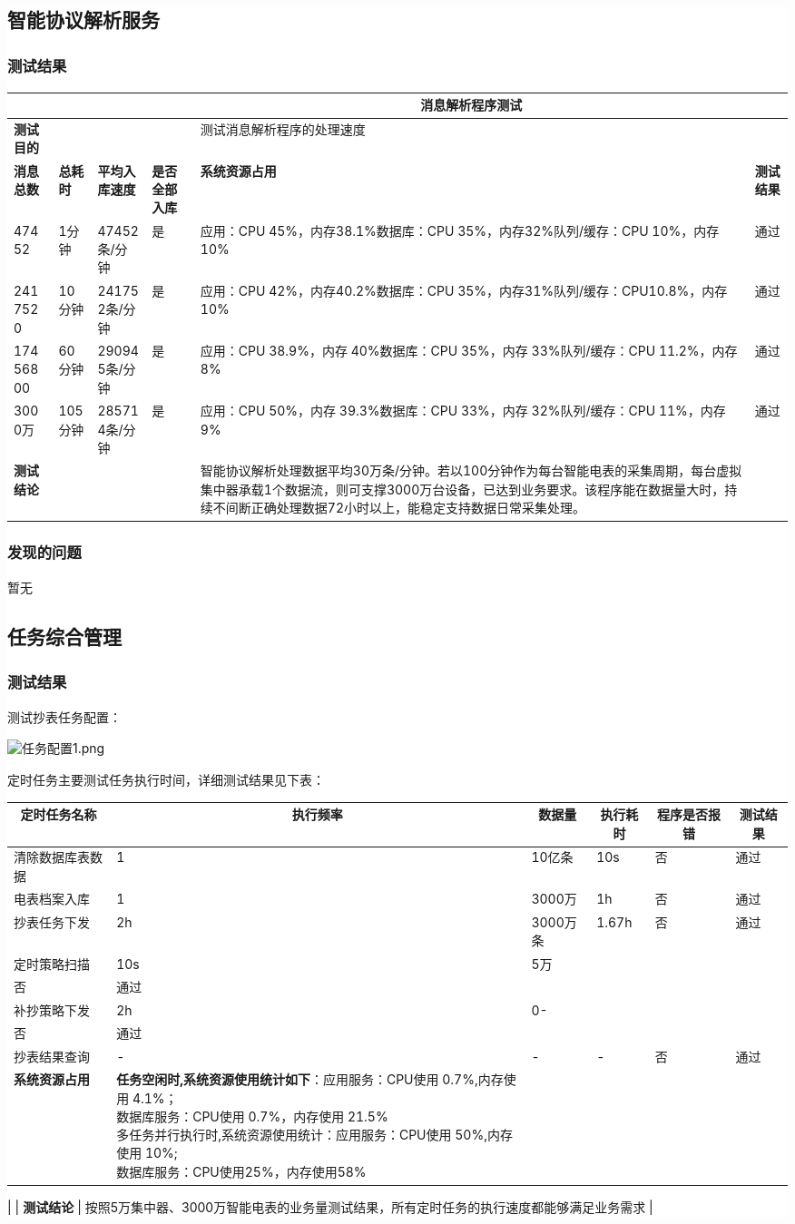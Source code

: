  
## 智能协议解析服务


### 测试结果

| ||||**消息解析程序测试** ||
| --- |--- |--- |--- |--- |--- |
| **测试目的** | |||测试消息解析程序的处理速度 |
| **消息总数** | **总耗时** | **平均入库速度** | **是否全部入库** | **系统资源占用** | **测试结果** |
| 47452 | 1分钟 | 47452条/分钟 | 是 | 应用：CPU 45%，内存38.1%数据库：CPU 35%，内存32%队列/缓存：CPU 10%，内存 10% | 通过 |
| 2417520 | 10分钟 | 241752条/分钟 | 是 | 应用：CPU 42%，内存40.2%数据库：CPU 35%，内存31%队列/缓存：CPU10.8%，内存10% | 通过 |
| 17456800 | 60分钟 | 290945条/分钟 | 是 | 应用：CPU 38.9%，内存 40%数据库：CPU 35%，内存 33%队列/缓存：CPU 11.2%，内存8% | 通过 |
| 3000万 | 105分钟 | 285714条/分钟 | 是 | 应用：CPU 50%，内存 39.3%数据库：CPU 33%，内存 32%队列/缓存：CPU 11%，内存9% | 通过 |
| **测试结论** | |||智能协议解析处理数据平均30万条/分钟。若以100分钟作为每台智能电表的采集周期，每台虚拟集中器承载1个数据流，则可支撑3000万台设备，已达到业务要求。该程序能在数据量大时，持续不间断正确处理数据72小时以上，能稳定支持数据日常采集处理。 |

    
### 发现的问题

暂无

 
## 任务综合管理

    
### 测试结果

测试抄表任务配置：

![任务配置1.png](http://dgiot-1253666439.cos.ap-shanghai-fsi.myqcloud.com/shuwa_tech/zh/blog/study/press/%E4%BB%BB%E5%8A%A1%E9%85%8D%E7%BD%AE1.png)

定时任务主要测试任务执行时间，详细测试结果见下表：

| **定时任务名称** | **执行频率** | **数据量** | **执行耗时** | **程序是否报错** | **测试结果** |
| --- | --- | --- | --- | --- | --- |
| 清除数据库表数据 | 1 | 10亿条 | 10s | 否 | 通过 |
| 电表档案入库 | 1 | 3000万 | 1h | 否 | 通过 |
| 抄表任务下发 | 2h | 3000万条 | 1.67h | 否 | 通过 |
| 定时策略扫描 | 10s | 5万 |
 | 否 | 通过 |
| 补抄策略下发 | 2h | 0- |
 | 否 | 通过 |
| 抄表结果查询 | - | - | - | 否 | 通过 |
| **系统资源占用** | **任务空闲时,系统资源使用统计如下**：应用服务：CPU使用 0.7%,内存使用 4.1%；<br>数据库服务：CPU使用 0.7%，内存使用 21.5%<br>多任务并行执行时,系统资源使用统计：应用服务：CPU使用 50%,内存使用 10%;<br>数据库服务：CPU使用25%，内存使用58%
 |
| **测试结论** | 按照5万集中器、3000万智能电表的业务量测试结果，所有定时任务的执行速度都能够满足业务需求 |
